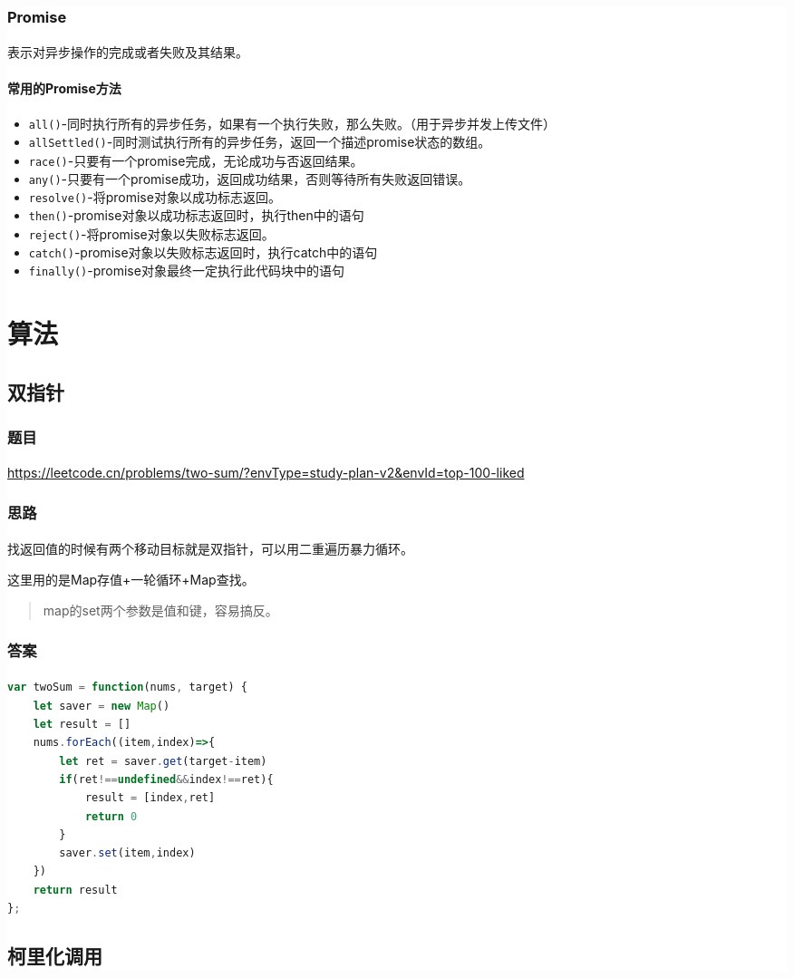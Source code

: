 ### Promise

表示对异步操作的完成或者失败及其结果。

#### 常用的Promise方法

+ `all()`-同时执行所有的异步任务，如果有一个执行失败，那么失败。（用于异步并发上传文件）
+ `allSettled()`-同时测试执行所有的异步任务，返回一个描述promise状态的数组。
+ `race()`-只要有一个promise完成，无论成功与否返回结果。
+ `any()`-只要有一个promise成功，返回成功结果，否则等待所有失败返回错误。
+ `resolve()`-将promise对象以成功标志返回。
+ `then()`-promise对象以成功标志返回时，执行then中的语句
+ `reject()`-将promise对象以失败标志返回。
+ `catch()`-promise对象以失败标志返回时，执行catch中的语句
+ `finally()`-promise对象最终一定执行此代码块中的语句

# 算法

## 双指针

### 题目

https://leetcode.cn/problems/two-sum/?envType=study-plan-v2&envId=top-100-liked

### 思路

找返回值的时候有两个移动目标就是双指针，可以用二重遍历暴力循环。

这里用的是Map存值+一轮循环+Map查找。

> map的set两个参数是值和键，容易搞反。

### 答案

```js
var twoSum = function(nums, target) {
    let saver = new Map()
    let result = []
    nums.forEach((item,index)=>{
        let ret = saver.get(target-item)
        if(ret!==undefined&&index!==ret){
            result = [index,ret]
            return 0
        }
        saver.set(item,index)
    })
    return result
};
```

## 柯里化调用
